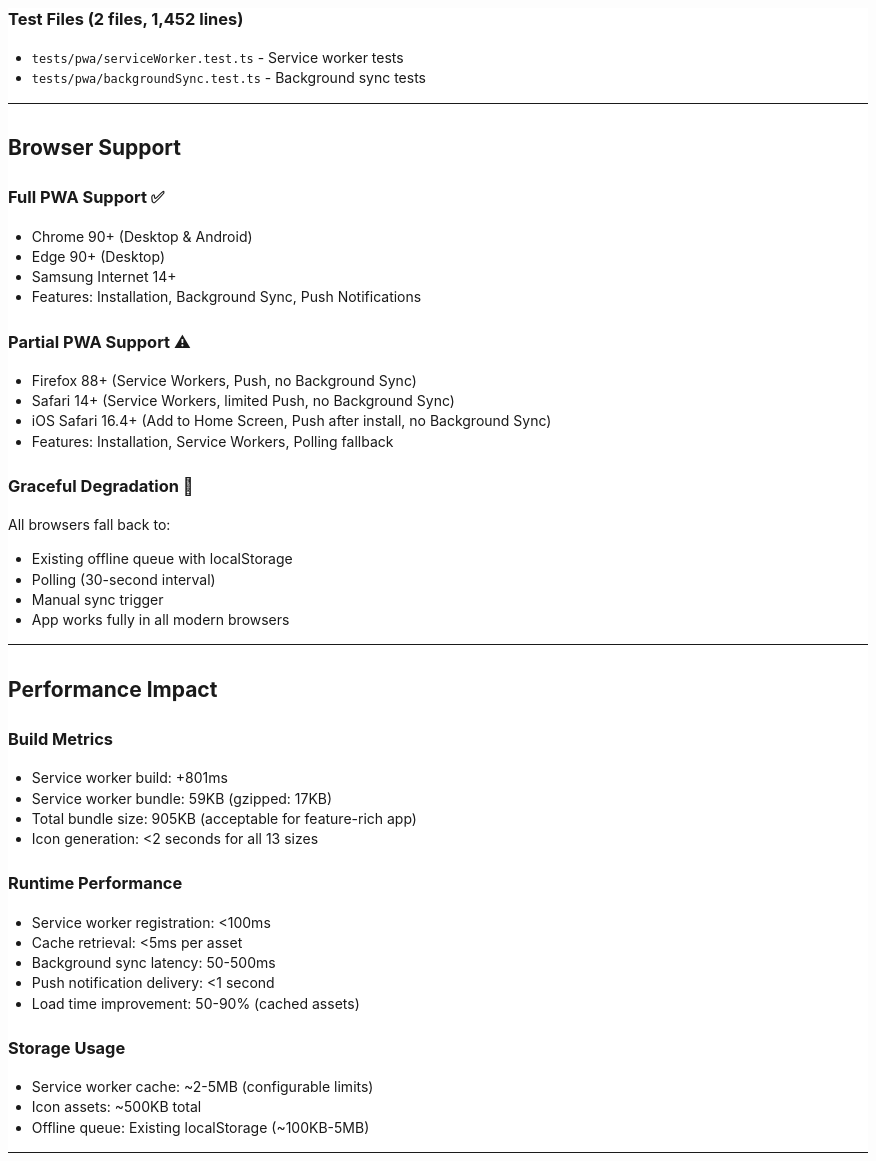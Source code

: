 ### Test Files (2 files, 1,452 lines)
- `tests/pwa/serviceWorker.test.ts` - Service worker tests
- `tests/pwa/backgroundSync.test.ts` - Background sync tests

---

## Browser Support

### Full PWA Support ✅
- Chrome 90+ (Desktop & Android)
- Edge 90+ (Desktop)
- Samsung Internet 14+
- Features: Installation, Background Sync, Push Notifications

### Partial PWA Support ⚠️
- Firefox 88+ (Service Workers, Push, no Background Sync)
- Safari 14+ (Service Workers, limited Push, no Background Sync)
- iOS Safari 16.4+ (Add to Home Screen, Push after install, no Background Sync)
- Features: Installation, Service Workers, Polling fallback

### Graceful Degradation 🔄
All browsers fall back to:
- Existing offline queue with localStorage
- Polling (30-second interval)
- Manual sync trigger
- App works fully in all modern browsers

---

## Performance Impact

### Build Metrics
- Service worker build: +801ms
- Service worker bundle: 59KB (gzipped: 17KB)
- Total bundle size: 905KB (acceptable for feature-rich app)
- Icon generation: <2 seconds for all 13 sizes

### Runtime Performance
- Service worker registration: <100ms
- Cache retrieval: <5ms per asset
- Background sync latency: 50-500ms
- Push notification delivery: <1 second
- Load time improvement: 50-90% (cached assets)

### Storage Usage
- Service worker cache: ~2-5MB (configurable limits)
- Icon assets: ~500KB total
- Offline queue: Existing localStorage (~100KB-5MB)

---
